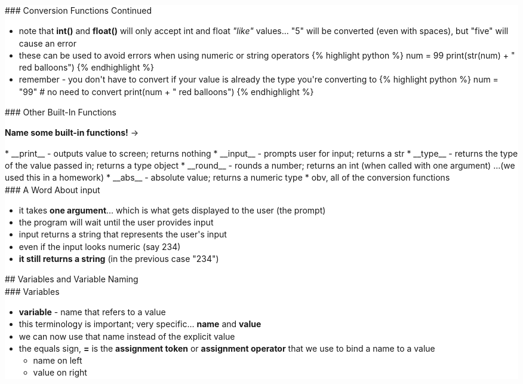 <section markdown="block">
###  Conversion Functions Continued

* note that __int()__ and __float()__ will only accept int and float _"like"_ values... "5" will be converted (even with spaces), but "five" will cause an error
* these can be used to avoid errors when using numeric or string operators 
{% highlight python %}
num = 99
print(str(num) + " red balloons")
{% endhighlight %}
* remember - you don't have to convert if your value is already the type you're converting to
{% highlight python %}
num = "99" # no need to convert
print(num + " red balloons")
{% endhighlight %}

</section>

<section markdown="block">
###  Other Built-In Functions

__Name some built-in functions!__ &rarr;

<div class="incremental" markdown="block">
* __print__ - outputs value to screen; returns nothing
* __input__ - prompts user for input; returns a str
* __type__ - returns the type of the value passed in; returns a type object
* __round__ - rounds a number; returns an int (when called with one argument) ...(we used this in a homework)
* __abs__ - absolute value; returns a numeric type
* obv, all of the conversion functions
</div>
</section>

<section markdown="block">
###  A Word About input

* it takes __one argument__... which is what gets displayed to the user (the prompt)
* the program will wait until the user provides input
* input returns a string that represents the user's input
* even if the input looks numeric (say 234)
* __it still returns a string__ (in the previous case "234")
</section>

<section markdown="block">
##  Variables and Variable Naming
</section>

<section markdown="block">
###  Variables

* __variable__ - name that refers to a value
* this terminology is important; very specific... __name__ and __value__
* we can now use that name instead of the explicit value
* the equals sign, __=__ is the __assignment token__ or __assignment operator__ that we use to bind a name to a value
	* name on left
	* value on right
